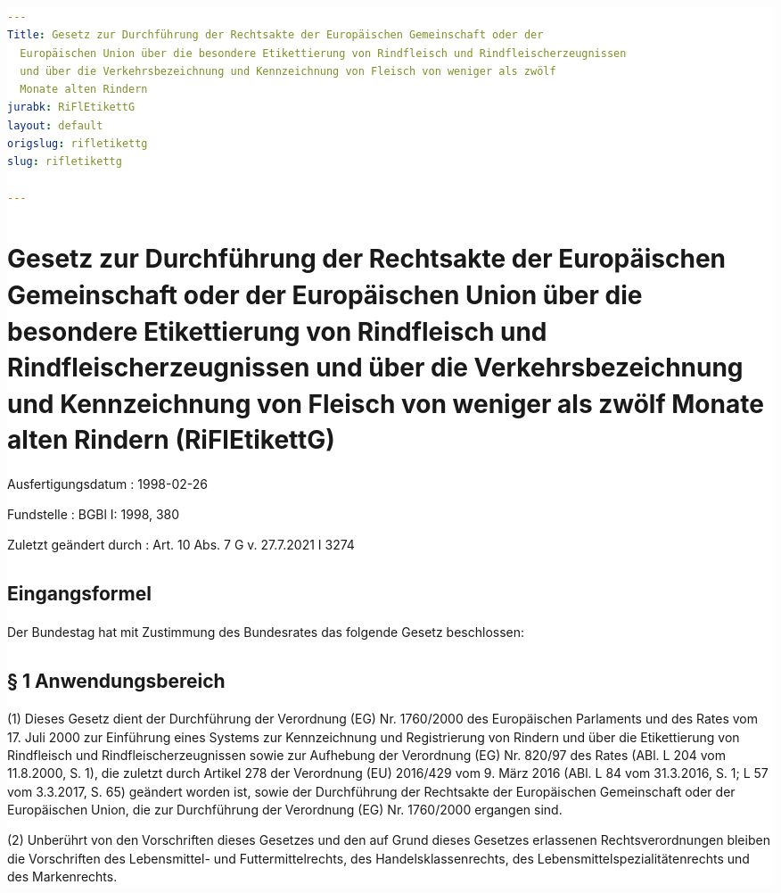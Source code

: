 ```yaml
---
Title: Gesetz zur Durchführung der Rechtsakte der Europäischen Gemeinschaft oder der
  Europäischen Union über die besondere Etikettierung von Rindfleisch und Rindfleischerzeugnissen
  und über die Verkehrsbezeichnung und Kennzeichnung von Fleisch von weniger als zwölf
  Monate alten Rindern
jurabk: RiFlEtikettG
layout: default
origslug: rifletikettg
slug: rifletikettg

---
```


# Gesetz zur Durchführung der Rechtsakte der Europäischen Gemeinschaft oder der Europäischen Union über die besondere Etikettierung von Rindfleisch und Rindfleischerzeugnissen und über die Verkehrsbezeichnung und Kennzeichnung von Fleisch von weniger als zwölf Monate alten Rindern (RiFlEtikettG)

Ausfertigungsdatum
:   1998-02-26

Fundstelle
:   BGBl I: 1998, 380

Zuletzt geändert durch
:   Art. 10 Abs. 7 G v. 27.7.2021 I 3274


## Eingangsformel

Der Bundestag hat mit Zustimmung des Bundesrates das folgende Gesetz
beschlossen:


## § 1 Anwendungsbereich

(1) Dieses Gesetz dient der Durchführung der Verordnung (EG) Nr.
1760/2000 des Europäischen Parlaments und des Rates vom 17. Juli 2000
zur Einführung eines Systems zur Kennzeichnung und Registrierung von
Rindern und über die Etikettierung von Rindfleisch und
Rindfleischerzeugnissen sowie zur Aufhebung der Verordnung (EG) Nr.
820/97 des Rates (ABl. L 204 vom 11.8.2000, S. 1), die zuletzt durch
Artikel 278 der Verordnung (EU) 2016/429 vom 9. März 2016 (ABl. L 84
vom 31.3.2016, S. 1; L 57 vom 3.3.2017, S. 65) geändert worden ist,
sowie der Durchführung der Rechtsakte der Europäischen Gemeinschaft
oder der Europäischen Union, die zur Durchführung der Verordnung (EG)
Nr. 1760/2000 ergangen sind.

(2) Unberührt von den Vorschriften dieses Gesetzes und den auf Grund
dieses Gesetzes erlassenen Rechtsverordnungen bleiben die Vorschriften
des Lebensmittel- und Futtermittelrechts, des Handelsklassenrechts,
des Lebensmittelspezialitätenrechts und des Markenrechts.
